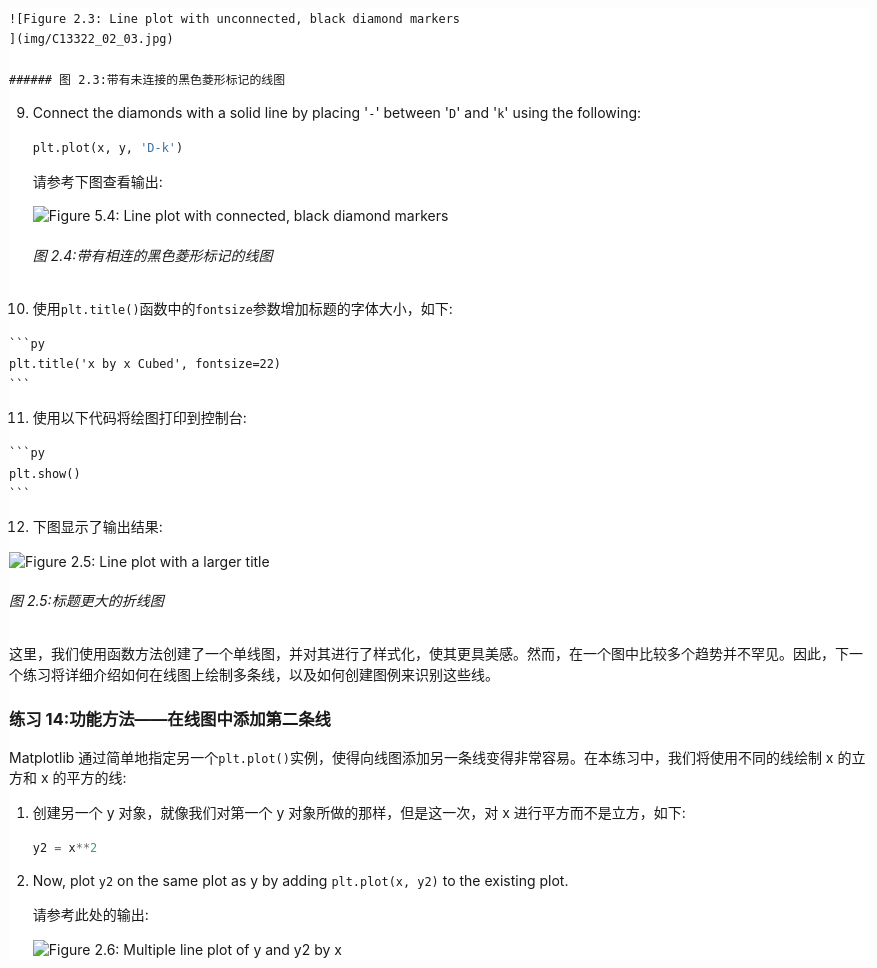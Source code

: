     ![Figure 2.3: Line plot with unconnected, black diamond markers
    ](img/C13322_02_03.jpg)

    ###### 图 2.3:带有未连接的黑色菱形标记的线图

9.  Connect the diamonds with a solid line by placing '`-`' between '`D`' and '`k`' using the following:

    ```py
    plt.plot(x, y, 'D-k')
    ```

    请参考下图查看输出:

    ![Figure 5.4: Line plot with connected, black diamond markers
    ](img/C13322_02_04.jpg)

    ###### 图 2.4:带有相连的黑色菱形标记的线图

10.  使用`plt.title()`函数中的`fontsize`参数增加标题的字体大小，如下:

    ```py
    plt.title('x by x Cubed', fontsize=22)
    ```

11.  使用以下代码将绘图打印到控制台:

    ```py
    plt.show()
    ```

12.  下图显示了输出结果:

![Figure 2.5: Line plot with a larger title
](img/C13322_02_05.jpg)

###### 图 2.5:标题更大的折线图

这里，我们使用函数方法创建了一个单线图，并对其进行了样式化，使其更具美感。然而，在一个图中比较多个趋势并不罕见。因此，下一个练习将详细介绍如何在线图上绘制多条线，以及如何创建图例来识别这些线。

### 练习 14:功能方法——在线图中添加第二条线

Matplotlib 通过简单地指定另一个`plt.plot()`实例，使得向线图添加另一条线变得非常容易。在本练习中，我们将使用不同的线绘制 x 的立方和 x 的平方的线:

1.  创建另一个 y 对象，就像我们对第一个 y 对象所做的那样，但是这一次，对 x 进行平方而不是立方，如下:

    ```py
    y2 = x**2
    ```

2.  Now, plot `y2` on the same plot as y by adding `plt.plot(x, y2)` to the existing plot.

    请参考此处的输出:

    ![Figure 2.6: Multiple line plot of y and y2 by x
    ](img/C13322_02_06.jpg)
